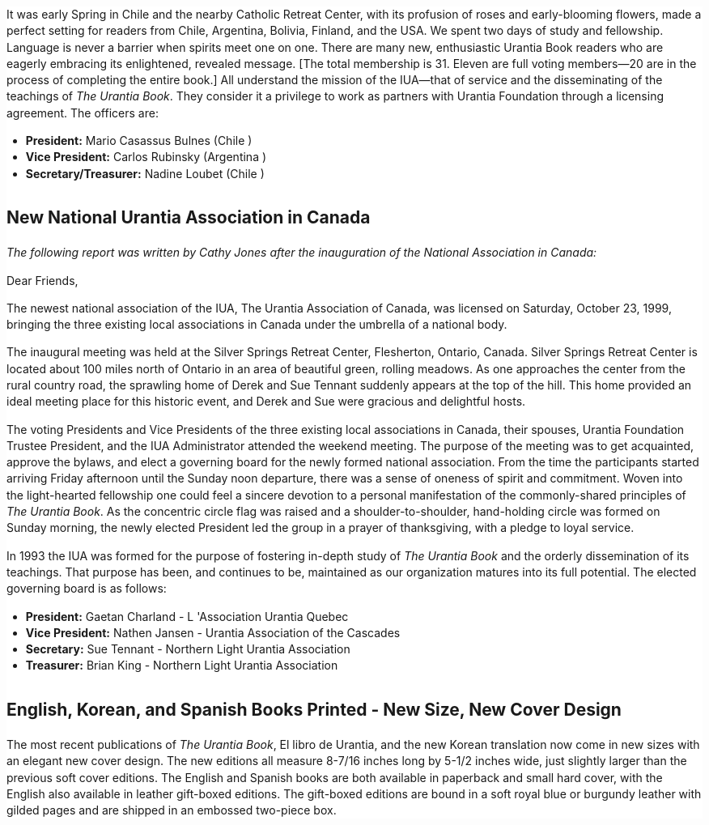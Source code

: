 It was early Spring in Chile and the nearby Catholic Retreat Center, with its profusion of roses and early-blooming flowers, made a perfect setting for readers from Chile, Argentina, Bolivia, Finland, and the USA. We spent two days of study and fellowship. Language is never a barrier when spirits meet one on one. There are many new, enthusiastic Urantia Book readers who are eagerly embracing its enlightened, revealed message. [The total membership is 31. Eleven are full voting members—20 are in the process of completing the entire book.] All understand the mission of the IUA—that of service and the disseminating of the teachings of _The Urantia Book_. They consider it a privilege to work as partners with Urantia Foundation through a licensing agreement. The officers are:

- **President:** Mario Casassus Bulnes (Chile )
- **Vice President:** Carlos Rubinsky (Argentina )
- **Secretary/Treasurer:** Nadine Loubet (Chile )


## New National Urantia Association in Canada

_The following report was written by Cathy Jones after the inauguration of the National Association in Canada:_

Dear Friends,

The newest national association of the IUA, The Urantia Association of Canada, was licensed on Saturday, October 23, 1999, bringing the three existing local associations in Canada under the umbrella of a national body.

The inaugural meeting was held at the Silver Springs Retreat Center, Flesherton, Ontario, Canada. Silver Springs Retreat Center is located about 100 miles north of Ontario in an area of beautiful green, rolling meadows. As one approaches the center from the rural country road, the sprawling home of Derek and Sue Tennant suddenly appears at the top of the hill. This home provided an ideal meeting place for this historic event, and Derek and Sue were gracious and delightful hosts.

The voting Presidents and Vice Presidents of the three existing local associations in Canada, their spouses, Urantia Foundation Trustee President, and the IUA Administrator attended the weekend meeting. The purpose of the meeting was to get acquainted, approve the bylaws, and elect a governing board for the newly formed national association. From the time the participants started arriving Friday afternoon until the Sunday noon departure, there was a sense of oneness of spirit and commitment. Woven into the light-hearted fellowship one could feel a sincere devotion to a personal manifestation of the commonly-shared principles of _The Urantia Book_. As the concentric circle flag was raised and a shoulder-to-shoulder, hand-holding circle was formed on Sunday morning, the newly elected President led the group in a prayer of thanksgiving, with a pledge to loyal service.

In 1993 the IUA was formed for the purpose of fostering in-depth study of _The Urantia Book_ and the orderly dissemination of its teachings. That purpose has been, and continues to be, maintained as our organization matures into its full potential. The elected governing board is as follows:

- **President:** Gaetan Charland - L 'Association Urantia Quebec
- **Vice President:** Nathen Jansen - Urantia Association of the Cascades
- **Secretary:** Sue Tennant - Northern Light Urantia Association
- **Treasurer:** Brian King - Northern Light Urantia Association


## English, Korean, and Spanish Books Printed - New Size, New Cover Design

The most recent publications of _The Urantia Book_, El libro de Urantia, and the new Korean translation now come in new sizes with an elegant new cover design. The new editions all measure 8-7/16 inches long by 5-1/2 inches wide, just slightly larger than the previous soft cover editions. The English and Spanish books are both available in paperback and small hard cover, with the English also available in leather gift-boxed editions. The gift-boxed editions are bound in a soft royal blue or burgundy leather with gilded pages and are shipped in an embossed two-piece box.
